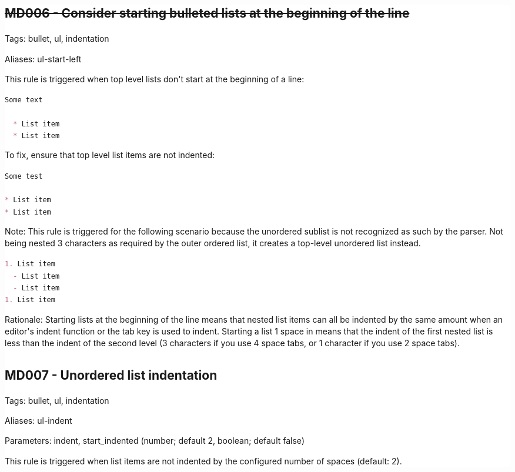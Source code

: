 ## ~~MD006 - Consider starting bulleted lists at the beginning of the line~~

Tags: bullet, ul, indentation

Aliases: ul-start-left

This rule is triggered when top level lists don't start at the beginning of a
line:

```markdown
Some text

  * List item
  * List item
```

To fix, ensure that top level list items are not indented:

```markdown
Some test

* List item
* List item
```

Note: This rule is triggered for the following scenario because the unordered
sublist is not recognized as such by the parser. Not being nested 3 characters
as required by the outer ordered list, it creates a top-level unordered list
instead.

```markdown
1. List item
  - List item
  - List item
1. List item
```

Rationale: Starting lists at the beginning of the line means that nested list
items can all be indented by the same amount when an editor's indent function
or the tab key is used to indent. Starting a list 1 space in means that the
indent of the first nested list is less than the indent of the second level (3
characters if you use 4 space tabs, or 1 character if you use 2 space tabs).

<a name="md007"></a>

## MD007 - Unordered list indentation

Tags: bullet, ul, indentation

Aliases: ul-indent

Parameters: indent, start_indented (number; default 2, boolean; default false)

This rule is triggered when list items are not indented by the configured
number of spaces (default: 2).
